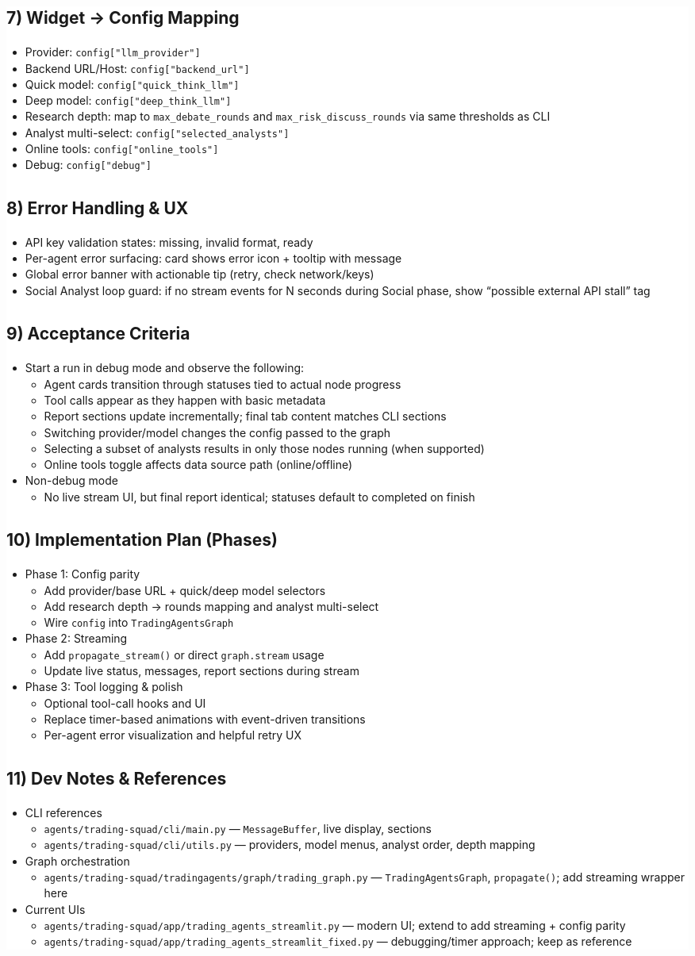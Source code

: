 ## 7) Widget → Config Mapping

- Provider: `config["llm_provider"]`
- Backend URL/Host: `config["backend_url"]`
- Quick model: `config["quick_think_llm"]`
- Deep model: `config["deep_think_llm"]`
- Research depth: map to `max_debate_rounds` and `max_risk_discuss_rounds` via same thresholds as CLI
- Analyst multi-select: `config["selected_analysts"]`
- Online tools: `config["online_tools"]`
- Debug: `config["debug"]`

## 8) Error Handling & UX

- API key validation states: missing, invalid format, ready
- Per-agent error surfacing: card shows error icon + tooltip with message
- Global error banner with actionable tip (retry, check network/keys)
- Social Analyst loop guard: if no stream events for N seconds during Social phase, show “possible external API stall” tag

## 9) Acceptance Criteria

- Start a run in debug mode and observe the following:
  - Agent cards transition through statuses tied to actual node progress
  - Tool calls appear as they happen with basic metadata
  - Report sections update incrementally; final tab content matches CLI sections
  - Switching provider/model changes the config passed to the graph
  - Selecting a subset of analysts results in only those nodes running (when supported)
  - Online tools toggle affects data source path (online/offline)
- Non-debug mode
  - No live stream UI, but final report identical; statuses default to completed on finish

## 10) Implementation Plan (Phases)

- Phase 1: Config parity
  - Add provider/base URL + quick/deep model selectors
  - Add research depth → rounds mapping and analyst multi-select
  - Wire `config` into `TradingAgentsGraph`
- Phase 2: Streaming
  - Add `propagate_stream()` or direct `graph.stream` usage
  - Update live status, messages, report sections during stream
- Phase 3: Tool logging & polish
  - Optional tool-call hooks and UI
  - Replace timer-based animations with event-driven transitions
  - Per-agent error visualization and helpful retry UX

## 11) Dev Notes & References

- CLI references
  - `agents/trading-squad/cli/main.py` — `MessageBuffer`, live display, sections
  - `agents/trading-squad/cli/utils.py` — providers, model menus, analyst order, depth mapping
- Graph orchestration
  - `agents/trading-squad/tradingagents/graph/trading_graph.py` — `TradingAgentsGraph`, `propagate()`; add streaming wrapper here
- Current UIs
  - `agents/trading-squad/app/trading_agents_streamlit.py` — modern UI; extend to add streaming + config parity
  - `agents/trading-squad/app/trading_agents_streamlit_fixed.py` — debugging/timer approach; keep as reference
